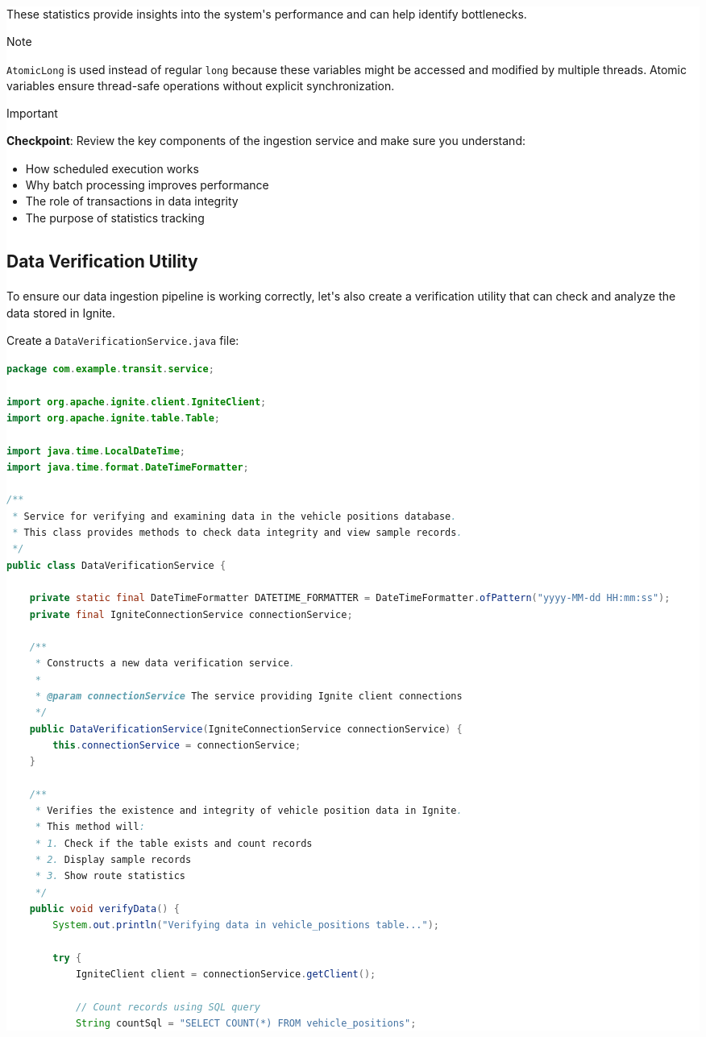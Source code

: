These statistics provide insights into the system's performance and can help identify bottlenecks.

> [!note]
> `AtomicLong` is used instead of regular `long` because these variables might be accessed and modified by multiple threads. Atomic variables ensure thread-safe operations without explicit synchronization.

> [!important]
> **Checkpoint**: Review the key components of the ingestion service and make sure you understand:
>
> - How scheduled execution works
> - Why batch processing improves performance
> - The role of transactions in data integrity
> - The purpose of statistics tracking

## Data Verification Utility

To ensure our data ingestion pipeline is working correctly, let's also create a verification utility that can check and analyze the data stored in Ignite.

Create a `DataVerificationService.java` file:

```java
package com.example.transit.service;

import org.apache.ignite.client.IgniteClient;
import org.apache.ignite.table.Table;

import java.time.LocalDateTime;
import java.time.format.DateTimeFormatter;

/**
 * Service for verifying and examining data in the vehicle positions database.
 * This class provides methods to check data integrity and view sample records.
 */
public class DataVerificationService {

    private static final DateTimeFormatter DATETIME_FORMATTER = DateTimeFormatter.ofPattern("yyyy-MM-dd HH:mm:ss");
    private final IgniteConnectionService connectionService;

    /**
     * Constructs a new data verification service.
     *
     * @param connectionService The service providing Ignite client connections
     */
    public DataVerificationService(IgniteConnectionService connectionService) {
        this.connectionService = connectionService;
    }

    /**
     * Verifies the existence and integrity of vehicle position data in Ignite.
     * This method will:
     * 1. Check if the table exists and count records
     * 2. Display sample records
     * 3. Show route statistics
     */
    public void verifyData() {
        System.out.println("Verifying data in vehicle_positions table...");

        try {
            IgniteClient client = connectionService.getClient();

            // Count records using SQL query
            String countSql = "SELECT COUNT(*) FROM vehicle_positions";
```